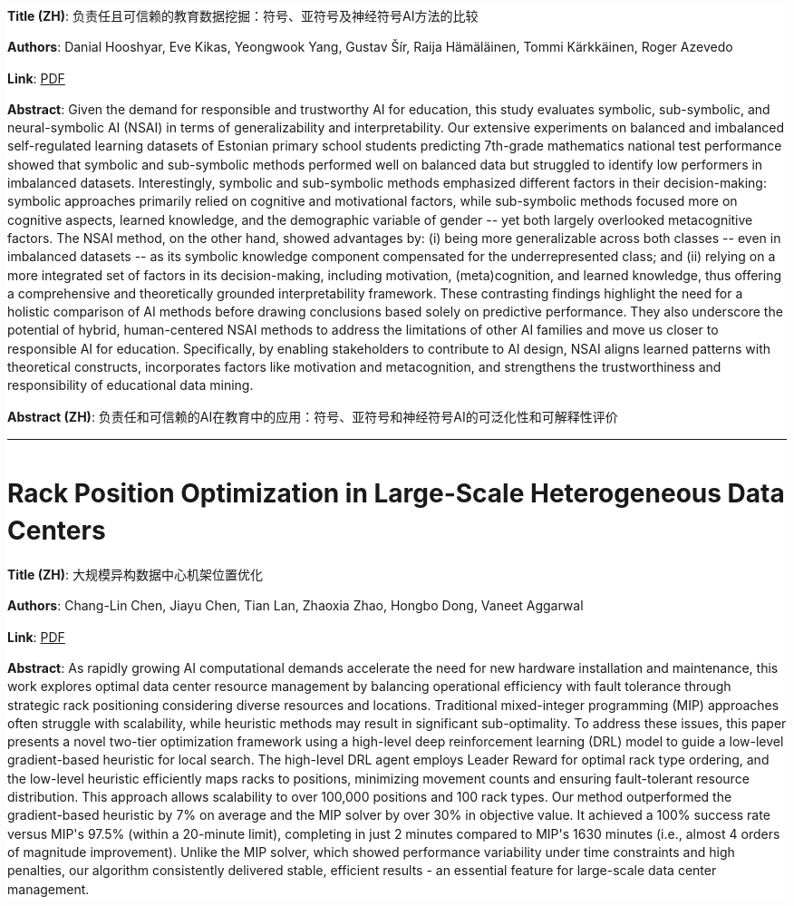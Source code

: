 **Title (ZH)**: 负责任且可信赖的教育数据挖掘：符号、亚符号及神经符号AI方法的比较 

**Authors**: Danial Hooshyar, Eve Kikas, Yeongwook Yang, Gustav Šír, Raija Hämäläinen, Tommi Kärkkäinen, Roger Azevedo  

**Link**: [PDF](https://arxiv.org/pdf/2504.00615)  

**Abstract**: Given the demand for responsible and trustworthy AI for education, this study evaluates symbolic, sub-symbolic, and neural-symbolic AI (NSAI) in terms of generalizability and interpretability. Our extensive experiments on balanced and imbalanced self-regulated learning datasets of Estonian primary school students predicting 7th-grade mathematics national test performance showed that symbolic and sub-symbolic methods performed well on balanced data but struggled to identify low performers in imbalanced datasets. Interestingly, symbolic and sub-symbolic methods emphasized different factors in their decision-making: symbolic approaches primarily relied on cognitive and motivational factors, while sub-symbolic methods focused more on cognitive aspects, learned knowledge, and the demographic variable of gender -- yet both largely overlooked metacognitive factors. The NSAI method, on the other hand, showed advantages by: (i) being more generalizable across both classes -- even in imbalanced datasets -- as its symbolic knowledge component compensated for the underrepresented class; and (ii) relying on a more integrated set of factors in its decision-making, including motivation, (meta)cognition, and learned knowledge, thus offering a comprehensive and theoretically grounded interpretability framework. These contrasting findings highlight the need for a holistic comparison of AI methods before drawing conclusions based solely on predictive performance. They also underscore the potential of hybrid, human-centered NSAI methods to address the limitations of other AI families and move us closer to responsible AI for education. Specifically, by enabling stakeholders to contribute to AI design, NSAI aligns learned patterns with theoretical constructs, incorporates factors like motivation and metacognition, and strengthens the trustworthiness and responsibility of educational data mining. 

**Abstract (ZH)**: 负责任和可信赖的AI在教育中的应用：符号、亚符号和神经符号AI的可泛化性和可解释性评价 

---
# Rack Position Optimization in Large-Scale Heterogeneous Data Centers 

**Title (ZH)**: 大规模异构数据中心机架位置优化 

**Authors**: Chang-Lin Chen, Jiayu Chen, Tian Lan, Zhaoxia Zhao, Hongbo Dong, Vaneet Aggarwal  

**Link**: [PDF](https://arxiv.org/pdf/2504.00277)  

**Abstract**: As rapidly growing AI computational demands accelerate the need for new hardware installation and maintenance, this work explores optimal data center resource management by balancing operational efficiency with fault tolerance through strategic rack positioning considering diverse resources and locations. Traditional mixed-integer programming (MIP) approaches often struggle with scalability, while heuristic methods may result in significant sub-optimality. To address these issues, this paper presents a novel two-tier optimization framework using a high-level deep reinforcement learning (DRL) model to guide a low-level gradient-based heuristic for local search. The high-level DRL agent employs Leader Reward for optimal rack type ordering, and the low-level heuristic efficiently maps racks to positions, minimizing movement counts and ensuring fault-tolerant resource distribution. This approach allows scalability to over 100,000 positions and 100 rack types. Our method outperformed the gradient-based heuristic by 7\% on average and the MIP solver by over 30\% in objective value. It achieved a 100\% success rate versus MIP's 97.5\% (within a 20-minute limit), completing in just 2 minutes compared to MIP's 1630 minutes (i.e., almost 4 orders of magnitude improvement). Unlike the MIP solver, which showed performance variability under time constraints and high penalties, our algorithm consistently delivered stable, efficient results - an essential feature for large-scale data center management. 
